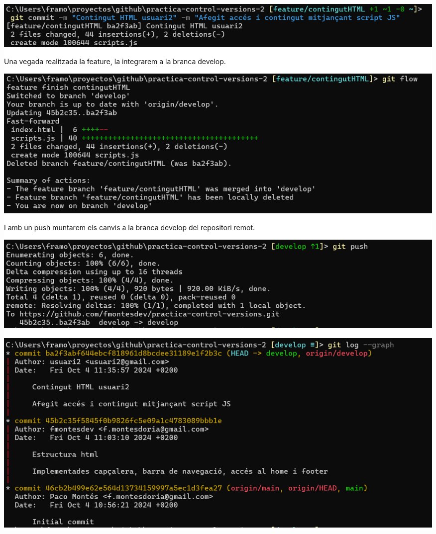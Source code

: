 ![alt text](img/image-32.png)

Una vegada realitzada la feature, la integrarem a la branca develop.

![alt text](img/image-33.png)

I amb un push muntarem els canvis a la branca develop del repositori remot.

![alt text](img/image-34.png)

![alt text](img/image-35.png)

